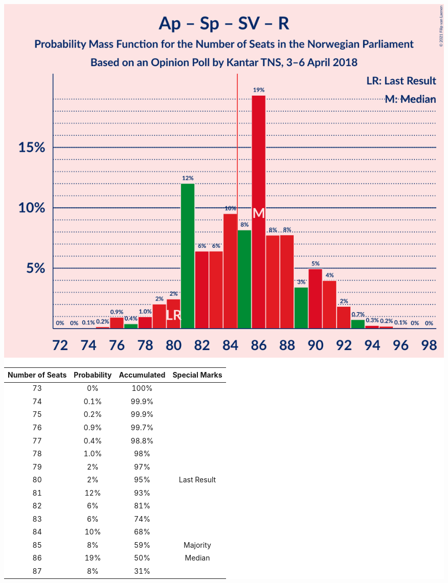 ![Graph with seats probability mass function not yet produced](2018-04-06-KantarTNS-coalitions-seats-pmf-ap–sp–sv–r.png "Seats Probability Mass Function")

| Number of Seats | Probability | Accumulated | Special Marks |
|:---------------:|:-----------:|:-----------:|:-------------:|
| 73 | 0% | 100% |  |
| 74 | 0.1% | 99.9% |  |
| 75 | 0.2% | 99.9% |  |
| 76 | 0.9% | 99.7% |  |
| 77 | 0.4% | 98.8% |  |
| 78 | 1.0% | 98% |  |
| 79 | 2% | 97% |  |
| 80 | 2% | 95% | Last Result |
| 81 | 12% | 93% |  |
| 82 | 6% | 81% |  |
| 83 | 6% | 74% |  |
| 84 | 10% | 68% |  |
| 85 | 8% | 59% | Majority |
| 86 | 19% | 50% | Median |
| 87 | 8% | 31% |  |